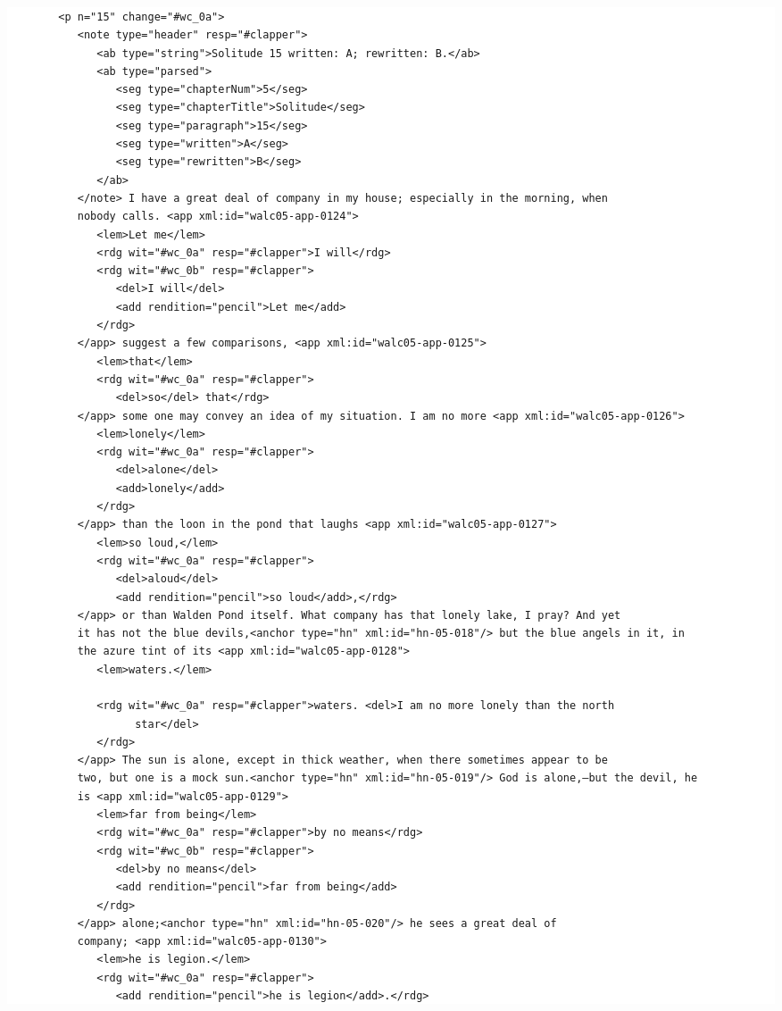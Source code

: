             <p n="15" change="#wc_0a">
               <note type="header" resp="#clapper">
                  <ab type="string">Solitude 15 written: A; rewritten: B.</ab>
                  <ab type="parsed">
                     <seg type="chapterNum">5</seg>
                     <seg type="chapterTitle">Solitude</seg>
                     <seg type="paragraph">15</seg>
                     <seg type="written">A</seg>
                     <seg type="rewritten">B</seg>
                  </ab>
               </note> I have a great deal of company in my house; especially in the morning, when
               nobody calls. <app xml:id="walc05-app-0124">
                  <lem>Let me</lem>
                  <rdg wit="#wc_0a" resp="#clapper">I will</rdg>
                  <rdg wit="#wc_0b" resp="#clapper">
                     <del>I will</del>
                     <add rendition="pencil">Let me</add>
                  </rdg>
               </app> suggest a few comparisons, <app xml:id="walc05-app-0125">
                  <lem>that</lem>
                  <rdg wit="#wc_0a" resp="#clapper">
                     <del>so</del> that</rdg>
               </app> some one may convey an idea of my situation. I am no more <app xml:id="walc05-app-0126">
                  <lem>lonely</lem>
                  <rdg wit="#wc_0a" resp="#clapper">
                     <del>alone</del>
                     <add>lonely</add>
                  </rdg>
               </app> than the loon in the pond that laughs <app xml:id="walc05-app-0127">
                  <lem>so loud,</lem>
                  <rdg wit="#wc_0a" resp="#clapper">
                     <del>aloud</del>
                     <add rendition="pencil">so loud</add>,</rdg>
               </app> or than Walden Pond itself. What company has that lonely lake, I pray? And yet
               it has not the blue devils,<anchor type="hn" xml:id="hn-05-018"/> but the blue angels in it, in
               the azure tint of its <app xml:id="walc05-app-0128">
                  <lem>waters.</lem>
                  
                  <rdg wit="#wc_0a" resp="#clapper">waters. <del>I am no more lonely than the north
                        star</del>
                  </rdg>
               </app> The sun is alone, except in thick weather, when there sometimes appear to be
               two, but one is a mock sun.<anchor type="hn" xml:id="hn-05-019"/> God is alone,—but the devil, he
               is <app xml:id="walc05-app-0129">
                  <lem>far from being</lem>
                  <rdg wit="#wc_0a" resp="#clapper">by no means</rdg>
                  <rdg wit="#wc_0b" resp="#clapper">
                     <del>by no means</del>
                     <add rendition="pencil">far from being</add>
                  </rdg>
               </app> alone;<anchor type="hn" xml:id="hn-05-020"/> he sees a great deal of
               company; <app xml:id="walc05-app-0130">
                  <lem>he is legion.</lem>
                  <rdg wit="#wc_0a" resp="#clapper">
                     <add rendition="pencil">he is legion</add>.</rdg>
                  